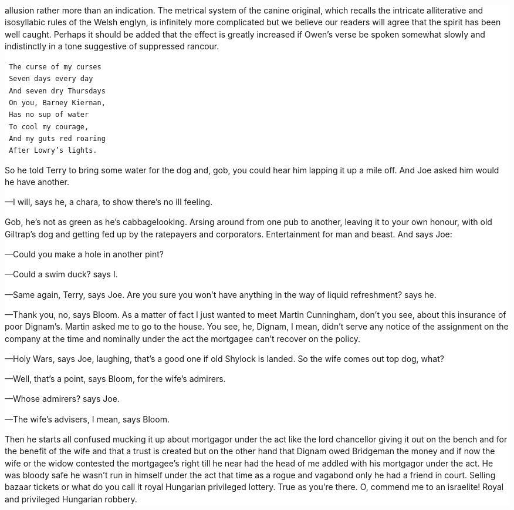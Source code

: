 allusion rather more than an indication. The metrical system of
the canine original, which recalls the intricate alliterative and
isosyllabic rules of the Welsh englyn, is infinitely more complicated
but we believe our readers will agree that the spirit has been well
caught. Perhaps it should be added that the effect is greatly increased
if Owen’s verse be spoken somewhat slowly and indistinctly in a tone
suggestive of suppressed rancour.

     The curse of my curses
     Seven days every day
     And seven dry Thursdays
     On you, Barney Kiernan,
     Has no sup of water
     To cool my courage,
     And my guts red roaring
     After Lowry’s lights.
So he told Terry to bring some water for the dog and, gob, you could
hear him lapping it up a mile off. And Joe asked him would he have
another.

—I will, says he, a chara, to show there’s no ill feeling.

Gob, he’s not as green as he’s cabbagelooking. Arsing around from
one pub to another, leaving it to your own honour, with old Giltrap’s
dog and getting fed up by the ratepayers and corporators. Entertainment
for man and beast. And says Joe:

—Could you make a hole in another pint?

—Could a swim duck? says I.

—Same again, Terry, says Joe. Are you sure you won’t have anything
in the way of liquid refreshment? says he.

—Thank you, no, says Bloom. As a matter of fact I just wanted to
meet Martin Cunningham, don’t you see, about this insurance of poor
Dignam’s. Martin asked me to go to the house. You see, he, Dignam, I
mean, didn’t serve any notice of the assignment on the company at the
time and nominally under the act the mortgagee can’t recover on the
policy.

—Holy Wars, says Joe, laughing, that’s a good one if old Shylock is
landed. So the wife comes out top dog, what?

—Well, that’s a point, says Bloom, for the wife’s admirers.

—Whose admirers? says Joe.

—The wife’s advisers, I mean, says Bloom.

Then he starts all confused mucking it up about mortgagor under the act
like the lord chancellor giving it out on the bench and for the benefit
of the wife and that a trust is created but on the other hand that
Dignam owed Bridgeman the money and if now the wife or the widow
contested the mortgagee’s right till he near had the head of me addled
with his mortgagor under the act. He was bloody safe he wasn’t run in
himself under the act that time as a rogue and vagabond only he had a
friend in court. Selling bazaar tickets or what do you call it royal
Hungarian privileged lottery. True as you’re there. O, commend me to
an israelite! Royal and privileged Hungarian robbery.
